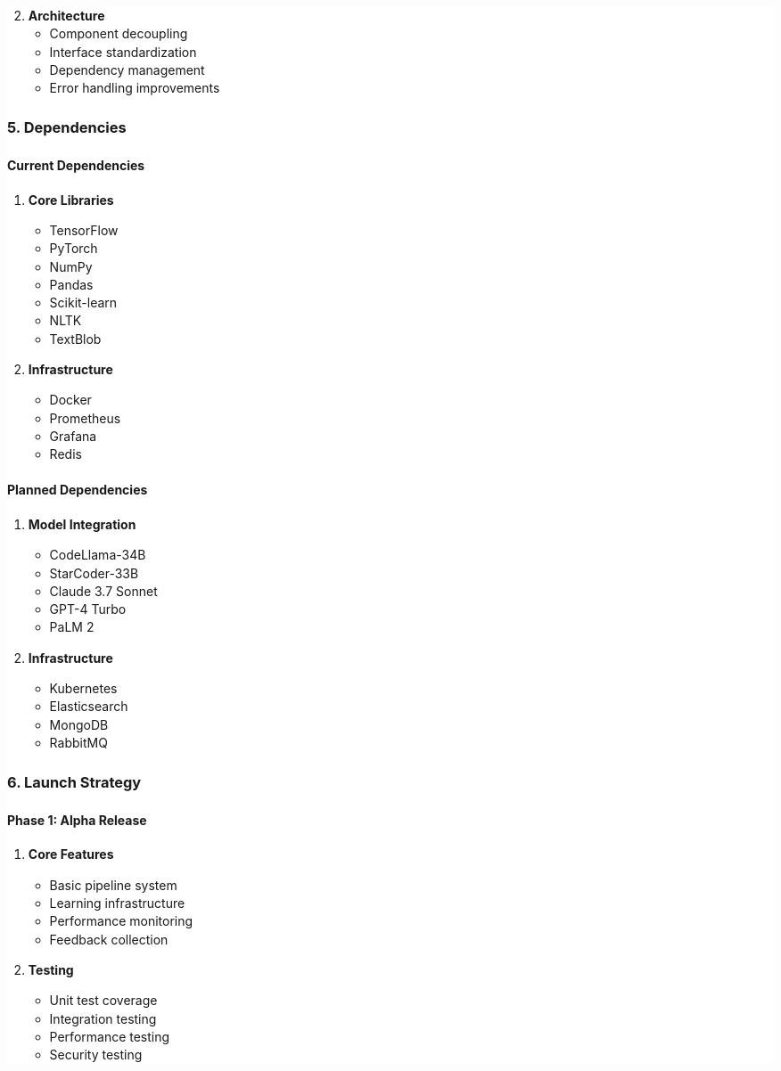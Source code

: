 2. **Architecture**
   - Component decoupling
   - Interface standardization
   - Dependency management
   - Error handling improvements

### 5. Dependencies

#### Current Dependencies
1. **Core Libraries**
   - TensorFlow
   - PyTorch
   - NumPy
   - Pandas
   - Scikit-learn
   - NLTK
   - TextBlob

2. **Infrastructure**
   - Docker
   - Prometheus
   - Grafana
   - Redis

#### Planned Dependencies
1. **Model Integration**
   - CodeLlama-34B
   - StarCoder-33B
   - Claude 3.7 Sonnet
   - GPT-4 Turbo
   - PaLM 2

2. **Infrastructure**
   - Kubernetes
   - Elasticsearch
   - MongoDB
   - RabbitMQ

### 6. Launch Strategy

#### Phase 1: Alpha Release
1. **Core Features**
   - Basic pipeline system
   - Learning infrastructure
   - Performance monitoring
   - Feedback collection

2. **Testing**
   - Unit test coverage
   - Integration testing
   - Performance testing
   - Security testing
